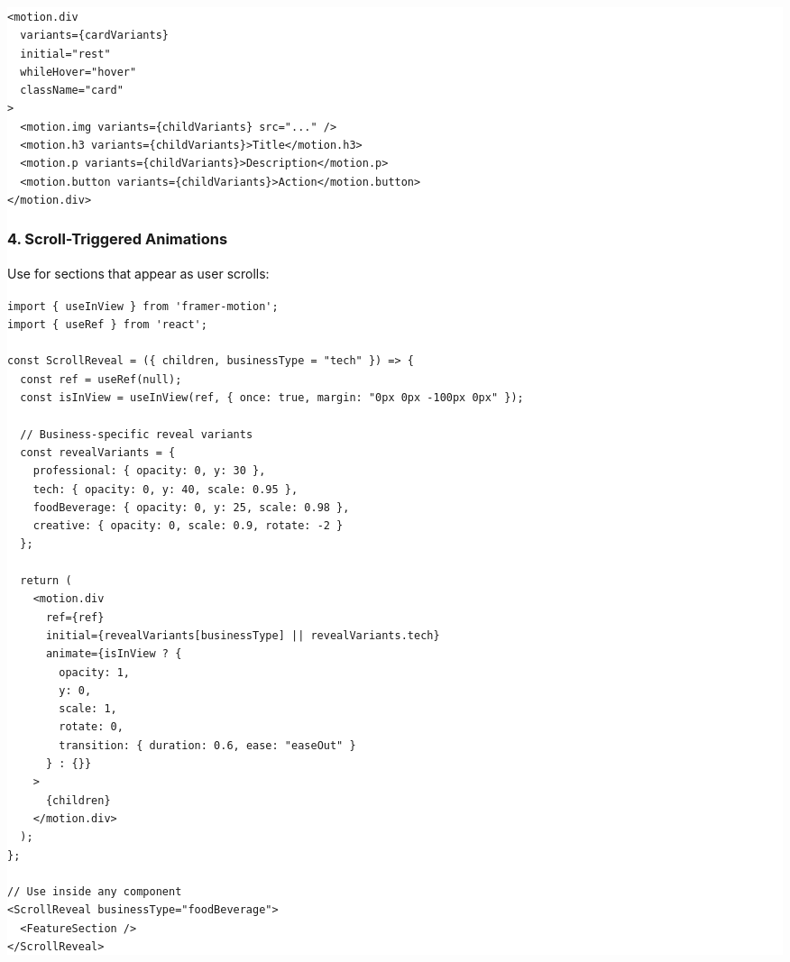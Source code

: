 ```tsx
<motion.div
  variants={cardVariants}
  initial="rest"
  whileHover="hover"
  className="card"
>
  <motion.img variants={childVariants} src="..." />
  <motion.h3 variants={childVariants}>Title</motion.h3>
  <motion.p variants={childVariants}>Description</motion.p>
  <motion.button variants={childVariants}>Action</motion.button>
</motion.div>
```

### 4. Scroll-Triggered Animations
Use for sections that appear as user scrolls:

```tsx
import { useInView } from 'framer-motion';
import { useRef } from 'react';

const ScrollReveal = ({ children, businessType = "tech" }) => {
  const ref = useRef(null);
  const isInView = useInView(ref, { once: true, margin: "0px 0px -100px 0px" });
  
  // Business-specific reveal variants
  const revealVariants = {
    professional: { opacity: 0, y: 30 },
    tech: { opacity: 0, y: 40, scale: 0.95 },
    foodBeverage: { opacity: 0, y: 25, scale: 0.98 },
    creative: { opacity: 0, scale: 0.9, rotate: -2 }
  };
  
  return (
    <motion.div
      ref={ref}
      initial={revealVariants[businessType] || revealVariants.tech}
      animate={isInView ? { 
        opacity: 1, 
        y: 0, 
        scale: 1, 
        rotate: 0,
        transition: { duration: 0.6, ease: "easeOut" }
      } : {}}
    >
      {children}
    </motion.div>
  );
};

// Use inside any component
<ScrollReveal businessType="foodBeverage">
  <FeatureSection />
</ScrollReveal>
```
